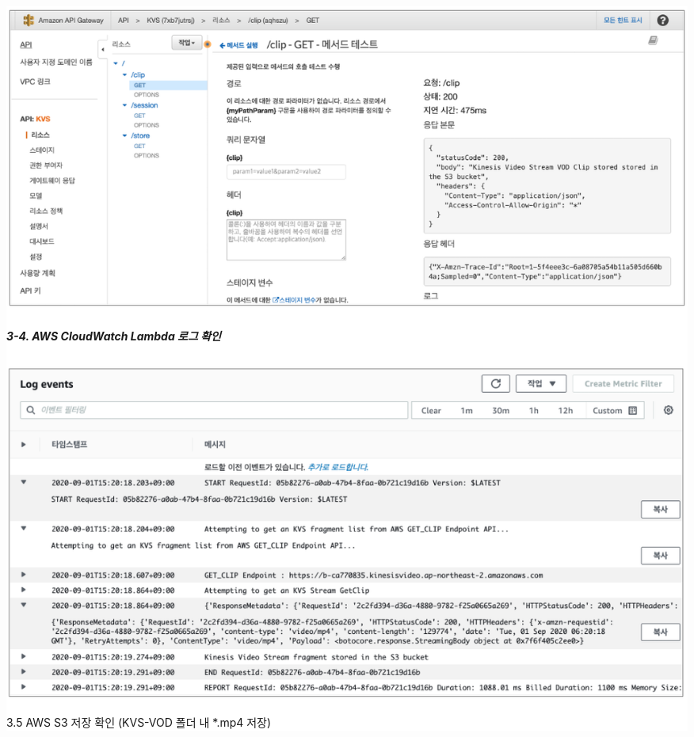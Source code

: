 ![image](./images/Screen-9.png)


##### 3-4. AWS CloudWatch Lambda 로그 확인
![image](./images/Screen-10.png)


3.5 AWS S3 저장 확인 (KVS-VOD 폴더 내 *.mp4 저장)